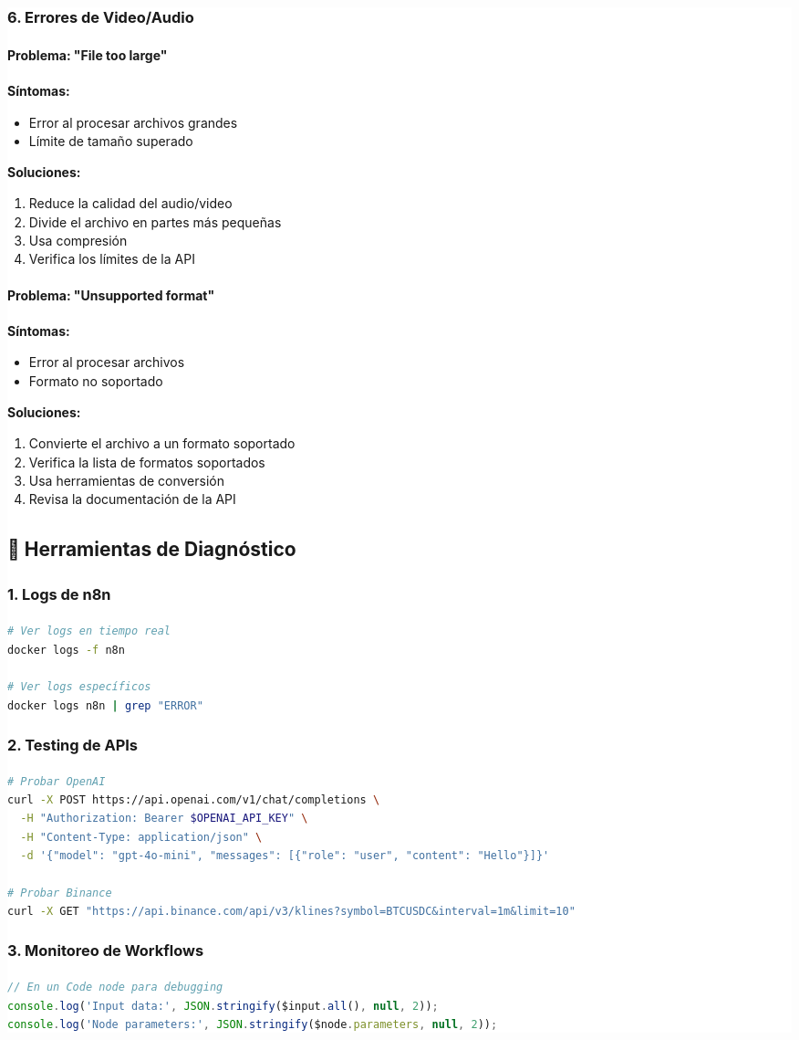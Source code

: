 ### 6. Errores de Video/Audio

#### Problema: "File too large"
**Síntomas:**
- Error al procesar archivos grandes
- Límite de tamaño superado

**Soluciones:**
1. Reduce la calidad del audio/video
2. Divide el archivo en partes más pequeñas
3. Usa compresión
4. Verifica los límites de la API

#### Problema: "Unsupported format"
**Síntomas:**
- Error al procesar archivos
- Formato no soportado

**Soluciones:**
1. Convierte el archivo a un formato soportado
2. Verifica la lista de formatos soportados
3. Usa herramientas de conversión
4. Revisa la documentación de la API

## 🔧 Herramientas de Diagnóstico

### 1. Logs de n8n
```bash
# Ver logs en tiempo real
docker logs -f n8n

# Ver logs específicos
docker logs n8n | grep "ERROR"
```

### 2. Testing de APIs
```bash
# Probar OpenAI
curl -X POST https://api.openai.com/v1/chat/completions \
  -H "Authorization: Bearer $OPENAI_API_KEY" \
  -H "Content-Type: application/json" \
  -d '{"model": "gpt-4o-mini", "messages": [{"role": "user", "content": "Hello"}]}'

# Probar Binance
curl -X GET "https://api.binance.com/api/v3/klines?symbol=BTCUSDC&interval=1m&limit=10"
```

### 3. Monitoreo de Workflows
```javascript
// En un Code node para debugging
console.log('Input data:', JSON.stringify($input.all(), null, 2));
console.log('Node parameters:', JSON.stringify($node.parameters, null, 2));
```
